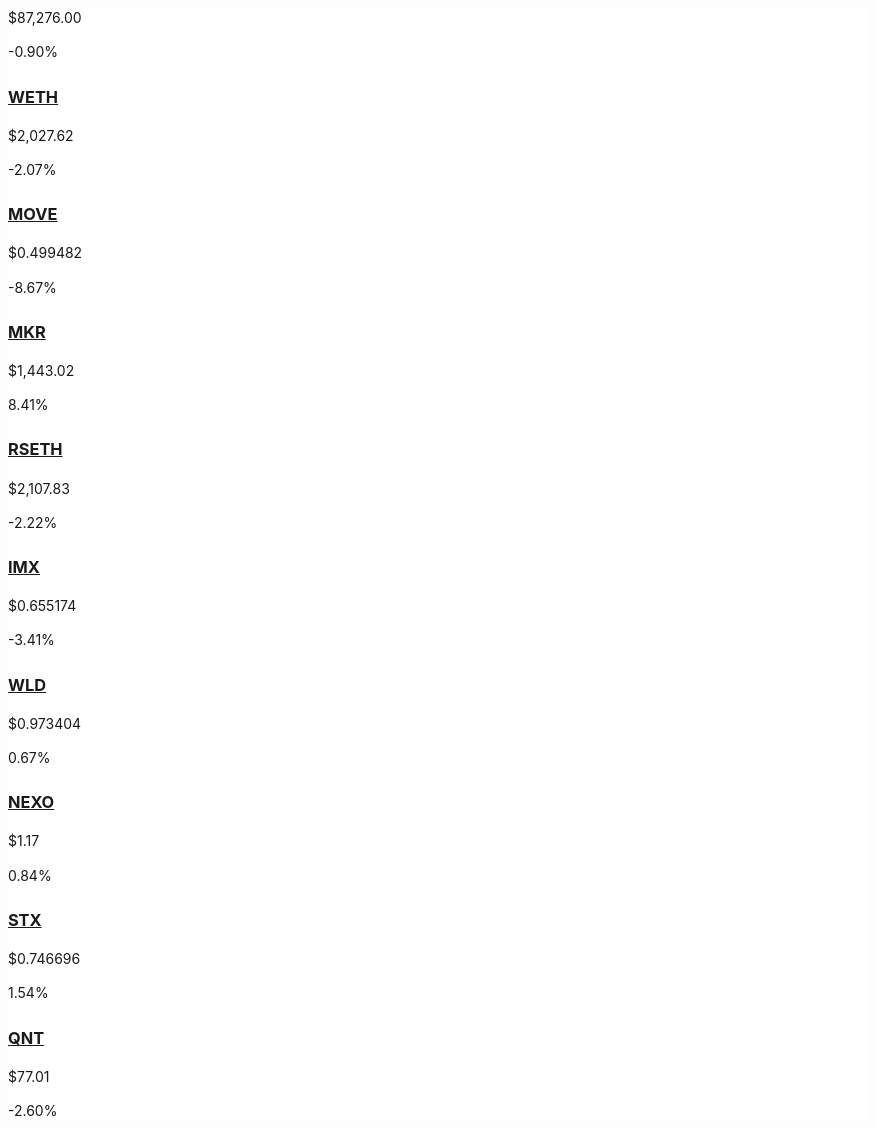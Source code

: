 $87,276.00

-0.90%

### [WETH](https://decrypt.co/price/binance-peg-weth)

$2,027.62

-2.07%

### [MOVE](https://decrypt.co/price/movement)

$0.499482

-8.67%

### [MKR](https://decrypt.co/price/maker)

$1,443.02

8.41%

### [RSETH](https://decrypt.co/price/kelp-dao-restaked-eth)

$2,107.83

-2.22%

### [IMX](https://decrypt.co/price/immutable-x)

$0.655174

-3.41%

### [WLD](https://decrypt.co/price/worldcoin)

$0.973404

0.67%

### [NEXO](https://decrypt.co/price/nexo)

$1.17

0.84%

### [STX](https://decrypt.co/price/blockstack)

$0.746696

1.54%

### [QNT](https://decrypt.co/price/quant-network)

$77.01

-2.60%
